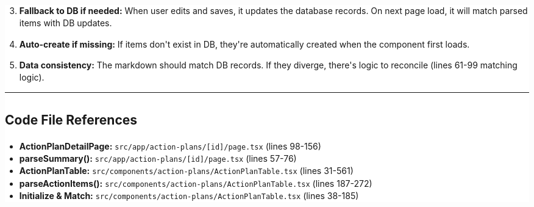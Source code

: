 3. **Fallback to DB if needed:** When user edits and saves, it updates the database records. On next page load, it will match parsed items with DB updates.

4. **Auto-create if missing:** If items don't exist in DB, they're automatically created when the component first loads.

5. **Data consistency:** The markdown should match DB records. If they diverge, there's logic to reconcile (lines 61-99 matching logic).

---

## Code File References

- **ActionPlanDetailPage:** `src/app/action-plans/[id]/page.tsx` (lines 98-156)
- **parseSummary():** `src/app/action-plans/[id]/page.tsx` (lines 57-76)
- **ActionPlanTable:** `src/components/action-plans/ActionPlanTable.tsx` (lines 31-561)
- **parseActionItems():** `src/components/action-plans/ActionPlanTable.tsx` (lines 187-272)
- **Initialize & Match:** `src/components/action-plans/ActionPlanTable.tsx` (lines 38-185)
